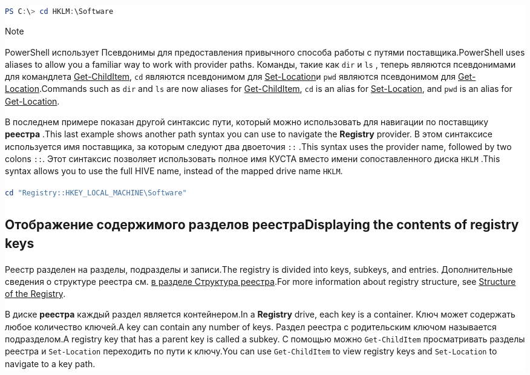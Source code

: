 ```powershell
PS C:\> cd HKLM:\Software
```

> [!NOTE]
> <span data-ttu-id="2d59f-144">PowerShell использует Псевдонимы для предоставления привычного способа работы с путями поставщика.</span><span class="sxs-lookup"><span data-stu-id="2d59f-144">PowerShell uses aliases to allow you a familiar way to work with provider paths.</span></span> <span data-ttu-id="2d59f-145">Команды, такие как `dir` и `ls` , теперь являются псевдонимами для командлета [Get-ChildItem](xref:Microsoft.PowerShell.Management.Get-ChildItem), `cd` являются псевдонимом для [Set-Location](xref:Microsoft.PowerShell.Management.Set-Location)и `pwd` являются псевдонимом для [Get-Location](xref:Microsoft.PowerShell.Management.Get-Location).</span><span class="sxs-lookup"><span data-stu-id="2d59f-145">Commands such as `dir` and `ls` are now aliases for [Get-ChildItem](xref:Microsoft.PowerShell.Management.Get-ChildItem), `cd` is an alias for [Set-Location](xref:Microsoft.PowerShell.Management.Set-Location), and `pwd` is an alias for [Get-Location](xref:Microsoft.PowerShell.Management.Get-Location).</span></span>

<span data-ttu-id="2d59f-146">В последнем примере показан другой синтаксис пути, который можно использовать для навигации по поставщику **реестра** .</span><span class="sxs-lookup"><span data-stu-id="2d59f-146">This last example shows another path syntax you can use to navigate the **Registry** provider.</span></span> <span data-ttu-id="2d59f-147">В этом синтаксисе используется имя поставщика, за которым следуют два двоеточия `::` .</span><span class="sxs-lookup"><span data-stu-id="2d59f-147">This syntax uses the provider name, followed by two colons `::`.</span></span> <span data-ttu-id="2d59f-148">Этот синтаксис позволяет использовать полное имя КУСТА вместо имени сопоставленного диска `HKLM` .</span><span class="sxs-lookup"><span data-stu-id="2d59f-148">This syntax allows you to use the full HIVE name, instead of the mapped drive name `HKLM`.</span></span>

```powershell
cd "Registry::HKEY_LOCAL_MACHINE\Software"
```

## <a name="displaying-the-contents-of-registry-keys"></a><span data-ttu-id="2d59f-149">Отображение содержимого разделов реестра</span><span class="sxs-lookup"><span data-stu-id="2d59f-149">Displaying the contents of registry keys</span></span>

<span data-ttu-id="2d59f-150">Реестр разделен на разделы, подразделы и записи.</span><span class="sxs-lookup"><span data-stu-id="2d59f-150">The registry is divided into keys, subkeys, and entries.</span></span> <span data-ttu-id="2d59f-151">Дополнительные сведения о структуре реестра см. [в разделе Структура реестра](/windows/desktop/sysinfo/structure-of-the-registry).</span><span class="sxs-lookup"><span data-stu-id="2d59f-151">For more information about registry structure, see [Structure of the Registry](/windows/desktop/sysinfo/structure-of-the-registry).</span></span>

<span data-ttu-id="2d59f-152">В диске **реестра** каждый раздел является контейнером.</span><span class="sxs-lookup"><span data-stu-id="2d59f-152">In a **Registry** drive, each key is a container.</span></span> <span data-ttu-id="2d59f-153">Ключ может содержать любое количество ключей.</span><span class="sxs-lookup"><span data-stu-id="2d59f-153">A key can contain any number of keys.</span></span> <span data-ttu-id="2d59f-154">Раздел реестра с родительским ключом называется подразделом.</span><span class="sxs-lookup"><span data-stu-id="2d59f-154">A registry key that has a parent key is called a subkey.</span></span> <span data-ttu-id="2d59f-155">С помощью можно `Get-ChildItem` просматривать разделы реестра и `Set-Location` переходить по пути к ключу.</span><span class="sxs-lookup"><span data-stu-id="2d59f-155">You can use `Get-ChildItem` to view registry keys and `Set-Location` to navigate to a key path.</span></span>
